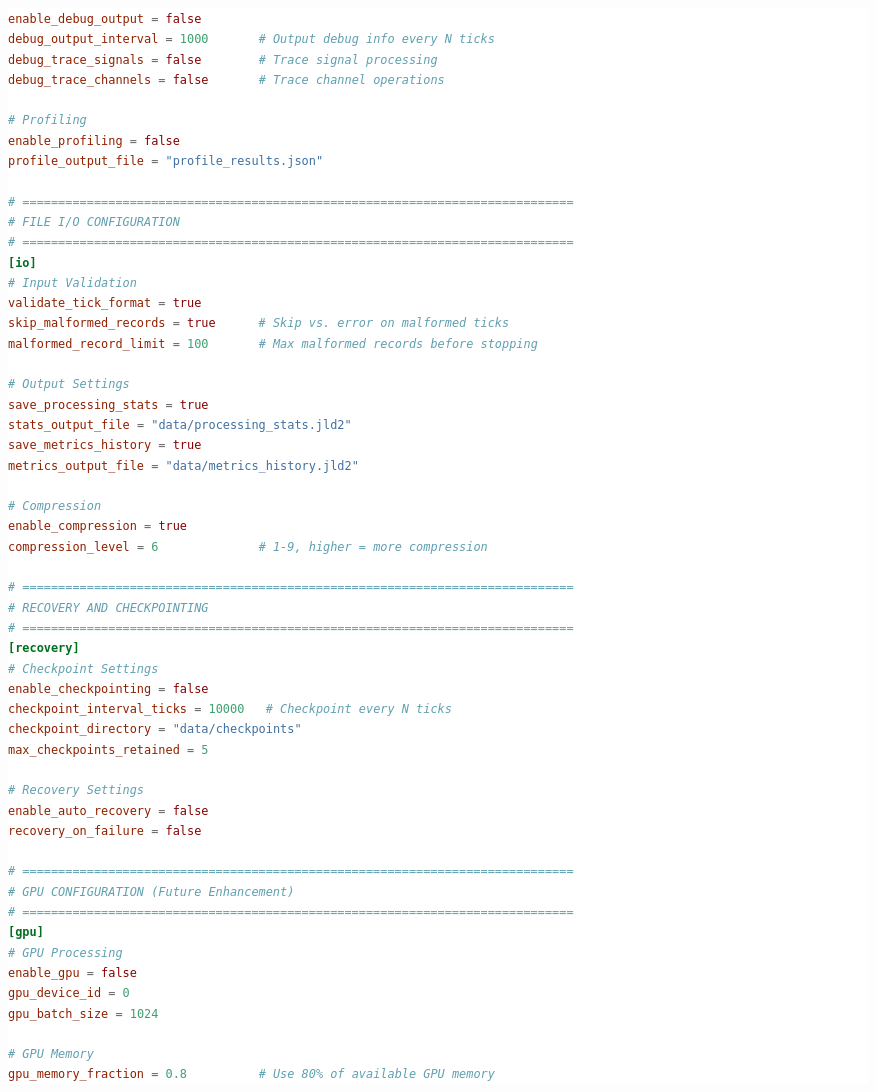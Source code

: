 ```toml
enable_debug_output = false
debug_output_interval = 1000       # Output debug info every N ticks
debug_trace_signals = false        # Trace signal processing
debug_trace_channels = false       # Trace channel operations

# Profiling
enable_profiling = false
profile_output_file = "profile_results.json"

# =============================================================================
# FILE I/O CONFIGURATION
# =============================================================================
[io]
# Input Validation
validate_tick_format = true
skip_malformed_records = true      # Skip vs. error on malformed ticks
malformed_record_limit = 100       # Max malformed records before stopping

# Output Settings
save_processing_stats = true
stats_output_file = "data/processing_stats.jld2"
save_metrics_history = true
metrics_output_file = "data/metrics_history.jld2"

# Compression
enable_compression = true
compression_level = 6              # 1-9, higher = more compression

# =============================================================================
# RECOVERY AND CHECKPOINTING
# =============================================================================
[recovery]
# Checkpoint Settings
enable_checkpointing = false
checkpoint_interval_ticks = 10000   # Checkpoint every N ticks
checkpoint_directory = "data/checkpoints"
max_checkpoints_retained = 5

# Recovery Settings
enable_auto_recovery = false
recovery_on_failure = false

# =============================================================================
# GPU CONFIGURATION (Future Enhancement)
# =============================================================================
[gpu]
# GPU Processing
enable_gpu = false
gpu_device_id = 0
gpu_batch_size = 1024

# GPU Memory
gpu_memory_fraction = 0.8          # Use 80% of available GPU memory
```
